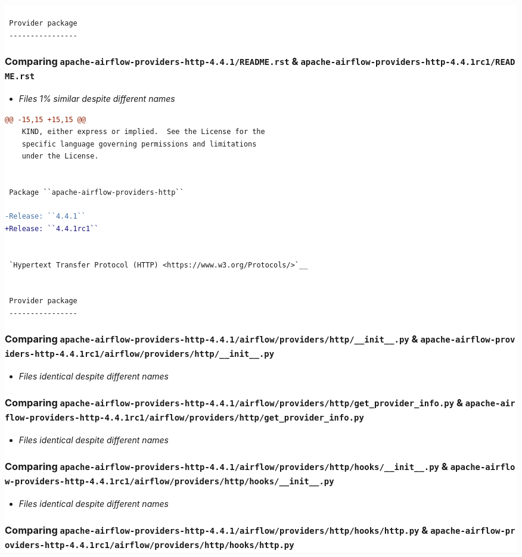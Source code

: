 ```diff
 
 Provider package
 ----------------
```

### Comparing `apache-airflow-providers-http-4.4.1/README.rst` & `apache-airflow-providers-http-4.4.1rc1/README.rst`

 * *Files 1% similar despite different names*

```diff
@@ -15,15 +15,15 @@
    KIND, either express or implied.  See the License for the
    specific language governing permissions and limitations
    under the License.
 
 
 Package ``apache-airflow-providers-http``
 
-Release: ``4.4.1``
+Release: ``4.4.1rc1``
 
 
 `Hypertext Transfer Protocol (HTTP) <https://www.w3.org/Protocols/>`__
 
 
 Provider package
 ----------------
```

### Comparing `apache-airflow-providers-http-4.4.1/airflow/providers/http/__init__.py` & `apache-airflow-providers-http-4.4.1rc1/airflow/providers/http/__init__.py`

 * *Files identical despite different names*

### Comparing `apache-airflow-providers-http-4.4.1/airflow/providers/http/get_provider_info.py` & `apache-airflow-providers-http-4.4.1rc1/airflow/providers/http/get_provider_info.py`

 * *Files identical despite different names*

### Comparing `apache-airflow-providers-http-4.4.1/airflow/providers/http/hooks/__init__.py` & `apache-airflow-providers-http-4.4.1rc1/airflow/providers/http/hooks/__init__.py`

 * *Files identical despite different names*

### Comparing `apache-airflow-providers-http-4.4.1/airflow/providers/http/hooks/http.py` & `apache-airflow-providers-http-4.4.1rc1/airflow/providers/http/hooks/http.py`
